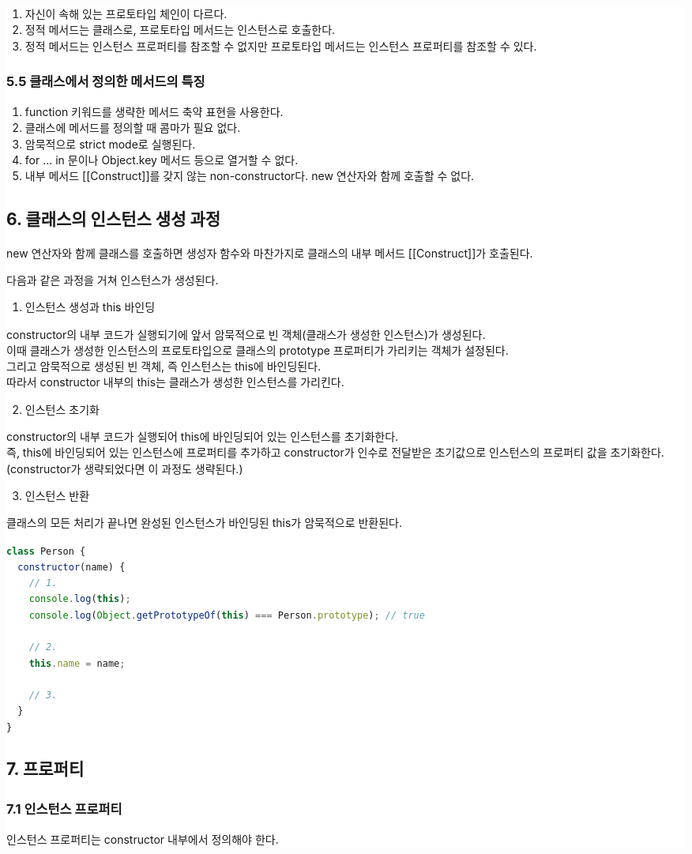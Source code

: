 1. 자신이 속해 있는 프로토타입 체인이 다르다.
2. 정적 메서드는 클래스로, 프로토타입 메서드는 인스턴스로 호출한다.
3. 정적 메서드는 인스턴스 프로퍼티를 참조할 수 없지만 프로토타입 메서드는 인스턴스 프로퍼티를 참조할 수 있다.

### 5.5 클래스에서 정의한 메서드의 특징

1. function 키워드를 생략한 메서드 축약 표현을 사용한다.
2. 클래스에 메서드를 정의할 때 콤마가 필요 없다.
3. 암묵적으로 strict mode로 실행된다.
4. for ... in 문이나 Object.key 메서드 등으로 열거할 수 없다.
5. 내부 메서드 [[Construct]]를 갖지 않는 non-constructor다. new 연산자와 함께 호출할 수 없다.

## 6. 클래스의 인스턴스 생성 과정

new 연산자와 함께 클래스를 호출하면 생성자 함수와 마찬가지로 클래스의 내부 메서드 [[Construct]]가 호출된다.

다음과 같은 과정을 거쳐 인스턴스가 생성된다.

1. 인스턴스 생성과 this 바인딩

constructor의 내부 코드가 실행되기에 앞서 암묵적으로 빈 객체(클래스가 생성한 인스턴스)가 생성된다.  
이때 클래스가 생성한 인스턴스의 프로토타입으로 클래스의 prototype 프로퍼티가 가리키는 객체가 설정된다.  
그리고 암묵적으로 생성된 빈 객체, 즉 인스턴스는 this에 바인딩된다.  
따라서 constructor 내부의 this는 클래스가 생성한 인스턴스를 가리킨다.

2. 인스턴스 초기화

constructor의 내부 코드가 실행되어 this에 바인딩되어 있는 인스턴스를 초기화한다.  
즉, this에 바인딩되어 있는 인스턴스에 프로퍼티를 추가하고 constructor가 인수로 전달받은 초기값으로 인스턴스의 프로퍼티 값을 초기화한다.  
(constructor가 생략되었다면 이 과정도 생략된다.)

3. 인스턴스 반환

클래스의 모든 처리가 끝나면 완성된 인스턴스가 바인딩된 this가 암묵적으로 반환된다.

```javascript
class Person {
  constructor(name) {
    // 1.
    console.log(this);
    console.log(Object.getPrototypeOf(this) === Person.prototype); // true

    // 2.
    this.name = name;

    // 3.
  }
}
```

## 7. 프로퍼티

### 7.1 인스턴스 프로퍼티

인스턴스 프로퍼티는 constructor 내부에서 정의해야 한다.
